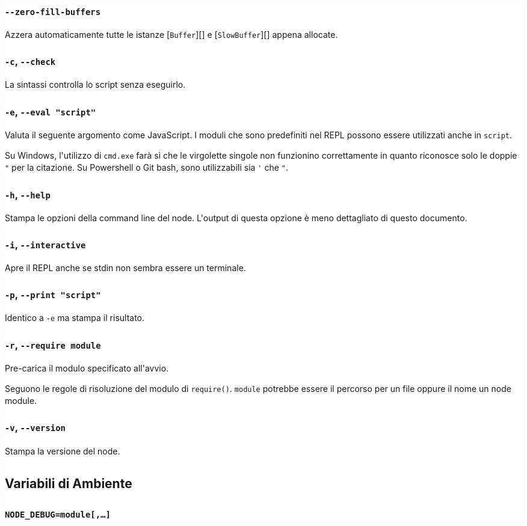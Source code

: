 ### `--zero-fill-buffers`



Azzera automaticamente tutte le istanze [`Buffer`][] e [`SlowBuffer`][] appena allocate.

### `-c`, `--check`



La sintassi controlla lo script senza eseguirlo.

### `-e`, `--eval "script"`



Valuta il seguente argomento come JavaScript. I moduli che sono predefiniti nel REPL possono essere utilizzati anche in `script`.

Su Windows, l'utilizzo di `cmd.exe` farà sì che le virgolette singole non funzionino correttamente in quanto riconosce solo le doppie `"` per la citazione. Su Powershell o Git bash, sono utilizzabili sia `'` che `"`.

### `-h`, `--help`



Stampa le opzioni della command line del node. L'output di questa opzione è meno dettagliato di questo documento.

### `-i`, `--interactive`



Apre il REPL anche se stdin non sembra essere un terminale.

### `-p`, `--print "script"`



Identico a `-e` ma stampa il risultato.

### `-r`, `--require module`



Pre-carica il modulo specificato all'avvio.

Seguono le regole di risoluzione del modulo di `require()`. `module` potrebbe essere il percorso per un file oppure il nome un node module.

### `-v`, `--version`



Stampa la versione del node.

## Variabili di Ambiente

### `NODE_DEBUG=module[,…]`
